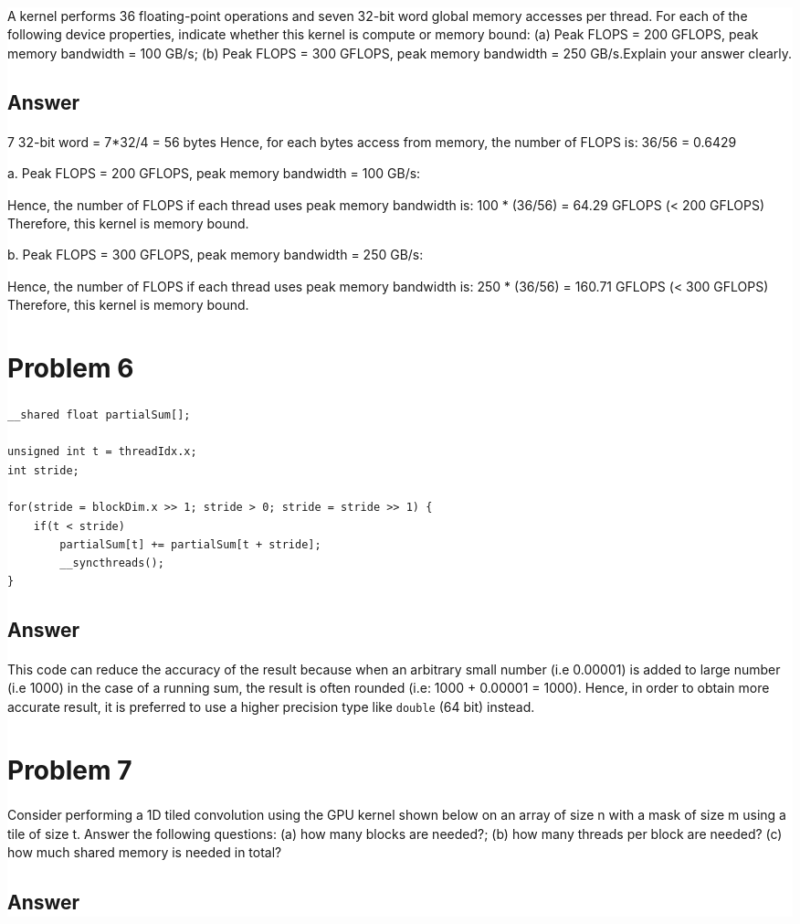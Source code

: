 A kernel performs 36 floating-point operations and seven 32-bit word global memory accesses per thread. For each of the following device properties, indicate whether this kernel is compute or memory bound: (a) Peak FLOPS = 200 GFLOPS, peak memory bandwidth = 100 GB/s; (b) Peak FLOPS = 300 GFLOPS, peak memory bandwidth = 250 GB/s.Explain your answer clearly.

## Answer

7 32-bit word = 7*32/4 = 56 bytes
Hence, for each bytes access from memory, the number of FLOPS is: 36/56 = 0.6429

a. Peak FLOPS = 200 GFLOPS, peak memory bandwidth = 100 GB/s:

Hence, the number of FLOPS if each thread uses peak memory bandwidth is:
100 * (36/56) = 64.29 GFLOPS (< 200 GFLOPS)
Therefore, this kernel is memory bound.

b. Peak FLOPS = 300 GFLOPS, peak memory bandwidth = 250 GB/s:

Hence, the number of FLOPS if each thread uses peak memory bandwidth is:
250 * (36/56) = 160.71 GFLOPS (< 300 GFLOPS)
Therefore, this kernel is memory bound.

# Problem 6

```
__shared float partialSum[];

unsigned int t = threadIdx.x;
int stride;

for(stride = blockDim.x >> 1; stride > 0; stride = stride >> 1) {
    if(t < stride)
        partialSum[t] += partialSum[t + stride];
        __syncthreads();
}
```

## Answer

This code can reduce the accuracy of the result because when an arbitrary small number (i.e 0.00001) is added to large number (i.e 1000) in the case of a running sum, the result is often rounded (i.e: 1000 + 0.00001 = 1000). Hence, in order to obtain more accurate result, it is preferred to use a higher precision type like `double` (64 bit) instead.

# Problem 7

Consider performing a 1D tiled convolution using the GPU kernel shown below on an array of size n with a mask of size m using a tile of size t.  Answer the following questions:  (a) how many blocks are needed?; (b) how many threads per block are needed? (c) how much shared memory is needed in total?

## Answer
